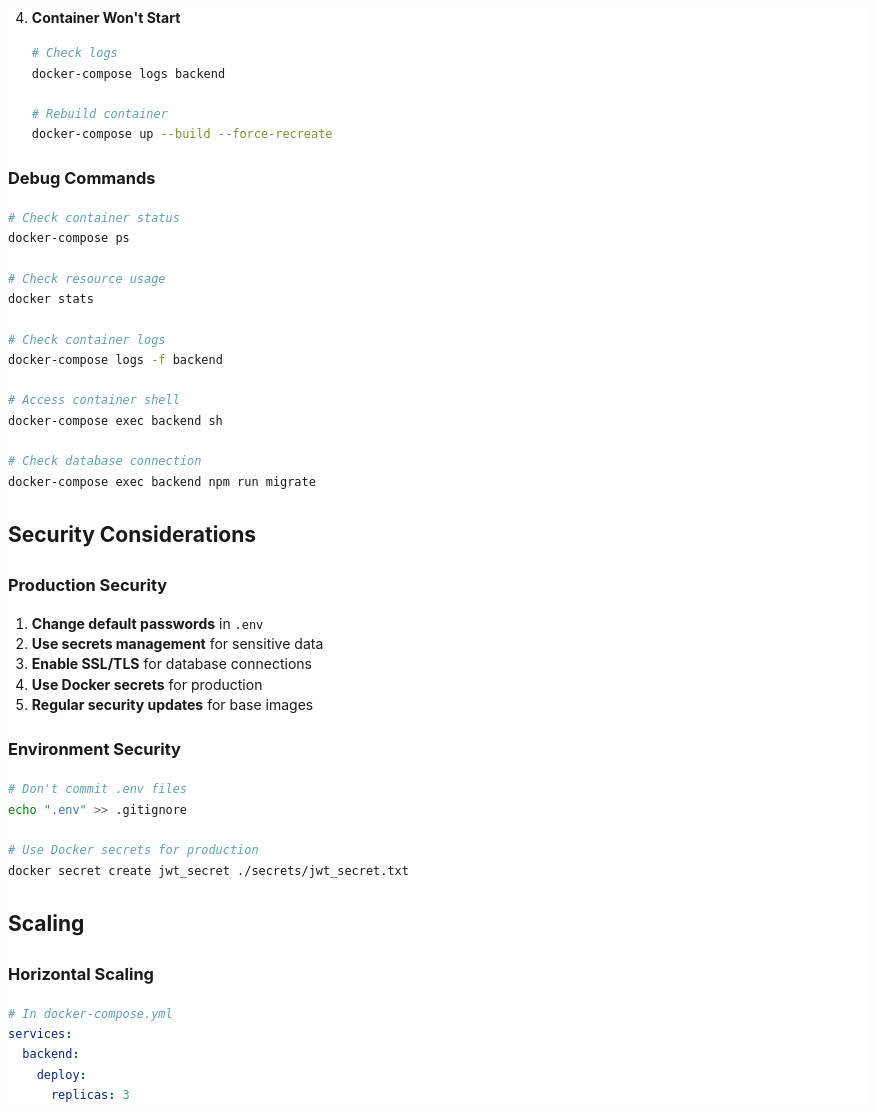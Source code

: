 4. **Container Won't Start**
   ```bash
   # Check logs
   docker-compose logs backend
   
   # Rebuild container
   docker-compose up --build --force-recreate
   ```

### Debug Commands

```bash
# Check container status
docker-compose ps

# Check resource usage
docker stats

# Check container logs
docker-compose logs -f backend

# Access container shell
docker-compose exec backend sh

# Check database connection
docker-compose exec backend npm run migrate
```

## Security Considerations

### Production Security
1. **Change default passwords** in `.env`
2. **Use secrets management** for sensitive data
3. **Enable SSL/TLS** for database connections
4. **Use Docker secrets** for production
5. **Regular security updates** for base images

### Environment Security
```bash
# Don't commit .env files
echo ".env" >> .gitignore

# Use Docker secrets for production
docker secret create jwt_secret ./secrets/jwt_secret.txt
```

## Scaling

### Horizontal Scaling
```yaml
# In docker-compose.yml
services:
  backend:
    deploy:
      replicas: 3
```
